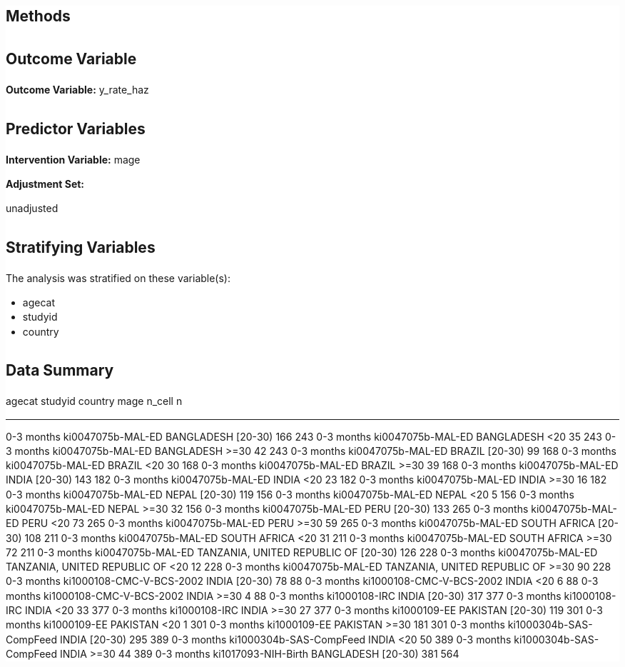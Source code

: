 





## Methods
## Outcome Variable

**Outcome Variable:** y_rate_haz

## Predictor Variables

**Intervention Variable:** mage

**Adjustment Set:**

unadjusted

## Stratifying Variables

The analysis was stratified on these variable(s):

* agecat
* studyid
* country

## Data Summary

agecat         studyid                    country                        mage       n_cell      n
-------------  -------------------------  -----------------------------  --------  -------  -----
0-3 months     ki0047075b-MAL-ED          BANGLADESH                     [20-30)       166    243
0-3 months     ki0047075b-MAL-ED          BANGLADESH                     <20            35    243
0-3 months     ki0047075b-MAL-ED          BANGLADESH                     >=30           42    243
0-3 months     ki0047075b-MAL-ED          BRAZIL                         [20-30)        99    168
0-3 months     ki0047075b-MAL-ED          BRAZIL                         <20            30    168
0-3 months     ki0047075b-MAL-ED          BRAZIL                         >=30           39    168
0-3 months     ki0047075b-MAL-ED          INDIA                          [20-30)       143    182
0-3 months     ki0047075b-MAL-ED          INDIA                          <20            23    182
0-3 months     ki0047075b-MAL-ED          INDIA                          >=30           16    182
0-3 months     ki0047075b-MAL-ED          NEPAL                          [20-30)       119    156
0-3 months     ki0047075b-MAL-ED          NEPAL                          <20             5    156
0-3 months     ki0047075b-MAL-ED          NEPAL                          >=30           32    156
0-3 months     ki0047075b-MAL-ED          PERU                           [20-30)       133    265
0-3 months     ki0047075b-MAL-ED          PERU                           <20            73    265
0-3 months     ki0047075b-MAL-ED          PERU                           >=30           59    265
0-3 months     ki0047075b-MAL-ED          SOUTH AFRICA                   [20-30)       108    211
0-3 months     ki0047075b-MAL-ED          SOUTH AFRICA                   <20            31    211
0-3 months     ki0047075b-MAL-ED          SOUTH AFRICA                   >=30           72    211
0-3 months     ki0047075b-MAL-ED          TANZANIA, UNITED REPUBLIC OF   [20-30)       126    228
0-3 months     ki0047075b-MAL-ED          TANZANIA, UNITED REPUBLIC OF   <20            12    228
0-3 months     ki0047075b-MAL-ED          TANZANIA, UNITED REPUBLIC OF   >=30           90    228
0-3 months     ki1000108-CMC-V-BCS-2002   INDIA                          [20-30)        78     88
0-3 months     ki1000108-CMC-V-BCS-2002   INDIA                          <20             6     88
0-3 months     ki1000108-CMC-V-BCS-2002   INDIA                          >=30            4     88
0-3 months     ki1000108-IRC              INDIA                          [20-30)       317    377
0-3 months     ki1000108-IRC              INDIA                          <20            33    377
0-3 months     ki1000108-IRC              INDIA                          >=30           27    377
0-3 months     ki1000109-EE               PAKISTAN                       [20-30)       119    301
0-3 months     ki1000109-EE               PAKISTAN                       <20             1    301
0-3 months     ki1000109-EE               PAKISTAN                       >=30          181    301
0-3 months     ki1000304b-SAS-CompFeed    INDIA                          [20-30)       295    389
0-3 months     ki1000304b-SAS-CompFeed    INDIA                          <20            50    389
0-3 months     ki1000304b-SAS-CompFeed    INDIA                          >=30           44    389
0-3 months     ki1017093-NIH-Birth        BANGLADESH                     [20-30)       381    564